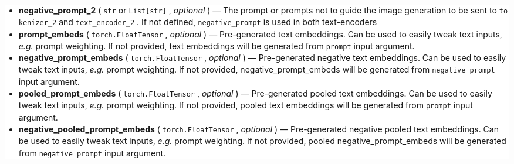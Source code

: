 * **negative\_prompt\_2** 
 (
 `str` 
 or
 `List[str]` 
 ,
 *optional* 
 ) —
The prompt or prompts not to guide the image generation to be sent to
 `tokenizer_2` 
 and
 `text_encoder_2` 
. If not defined,
 `negative_prompt` 
 is used in both text-encoders
* **prompt\_embeds** 
 (
 `torch.FloatTensor` 
 ,
 *optional* 
 ) —
Pre-generated text embeddings. Can be used to easily tweak text inputs,
 *e.g.* 
 prompt weighting. If not
provided, text embeddings will be generated from
 `prompt` 
 input argument.
* **negative\_prompt\_embeds** 
 (
 `torch.FloatTensor` 
 ,
 *optional* 
 ) —
Pre-generated negative text embeddings. Can be used to easily tweak text inputs,
 *e.g.* 
 prompt
weighting. If not provided, negative\_prompt\_embeds will be generated from
 `negative_prompt` 
 input
argument.
* **pooled\_prompt\_embeds** 
 (
 `torch.FloatTensor` 
 ,
 *optional* 
 ) —
Pre-generated pooled text embeddings. Can be used to easily tweak text inputs,
 *e.g.* 
 prompt weighting.
If not provided, pooled text embeddings will be generated from
 `prompt` 
 input argument.
* **negative\_pooled\_prompt\_embeds** 
 (
 `torch.FloatTensor` 
 ,
 *optional* 
 ) —
Pre-generated negative pooled text embeddings. Can be used to easily tweak text inputs,
 *e.g.* 
 prompt
weighting. If not provided, pooled negative\_prompt\_embeds will be generated from
 `negative_prompt` 
 input argument.